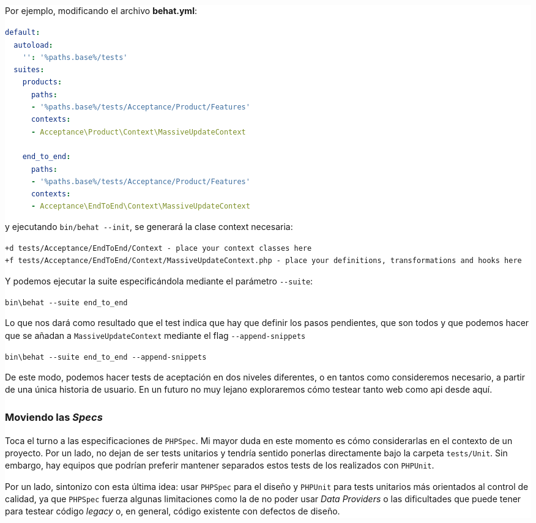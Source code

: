 Por ejemplo, modificando el archivo **behat.yml**:

```yaml
default:
  autoload:
    '': '%paths.base%/tests'
  suites:
    products:
      paths:
      - '%paths.base%/tests/Acceptance/Product/Features'
      contexts:
      - Acceptance\Product\Context\MassiveUpdateContext

    end_to_end:
      paths:
      - '%paths.base%/tests/Acceptance/Product/Features'
      contexts:
      - Acceptance\EndToEnd\Context\MassiveUpdateContext
```

y ejecutando `bin/behat --init`, se generará la clase context necesaria:

```
+d tests/Acceptance/EndToEnd/Context - place your context classes here
+f tests/Acceptance/EndToEnd/Context/MassiveUpdateContext.php - place your definitions, transformations and hooks here
```

Y podemos ejecutar la suite especificándola mediante el parámetro `--suite`:

```
bin\behat --suite end_to_end
```

Lo que nos dará como resultado que el test indica que hay que definir los pasos pendientes, que son todos y que podemos hacer que se añadan a `MassiveUpdateContext` mediante el flag `--append-snippets`

```
bin\behat --suite end_to_end --append-snippets
```

De este modo, podemos hacer tests de aceptación en dos niveles diferentes, o en tantos como consideremos necesario, a partir de una única historia de usuario. En un futuro no muy lejano exploraremos cómo testear tanto web como api desde aquí.

### Moviendo las *Specs*

Toca el turno a las especificaciones de `PHPSpec`. Mi mayor duda en este momento es cómo considerarlas en el contexto de un proyecto. Por un lado, no dejan de ser tests unitarios y tendría sentido ponerlas directamente bajo la carpeta `tests/Unit`. Sin embargo, hay equipos que podrían preferir mantener separados estos tests de los realizados con `PHPUnit`.

Por un lado, sintonizo con esta última idea: usar `PHPSpec` para el diseño y `PHPUnit` para tests unitarios más orientados al control de calidad, ya que `PHPSpec` fuerza algunas limitaciones como la de no poder usar *Data Providers* o las dificultades que puede tener para testear código *legacy* o, en general, código existente con defectos de diseño.
